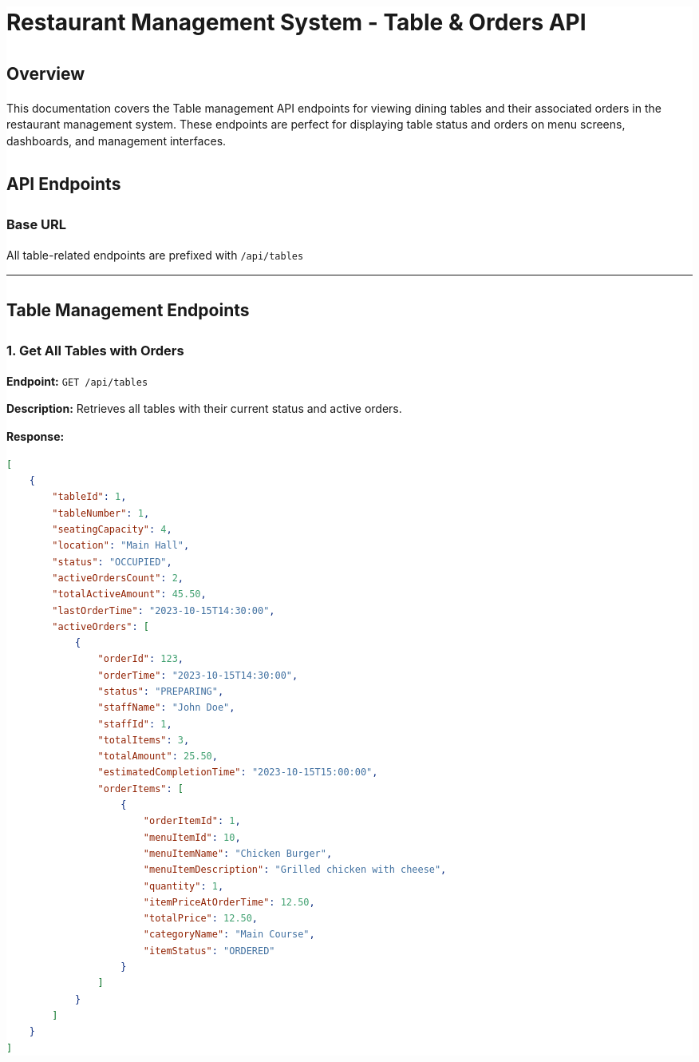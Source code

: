 # Restaurant Management System - Table & Orders API

## Overview
This documentation covers the Table management API endpoints for viewing dining tables and their associated orders in the restaurant management system. These endpoints are perfect for displaying table status and orders on menu screens, dashboards, and management interfaces.

## API Endpoints

### Base URL
All table-related endpoints are prefixed with `/api/tables`

---

## Table Management Endpoints

### 1. Get All Tables with Orders
**Endpoint:** `GET /api/tables`

**Description:** Retrieves all tables with their current status and active orders.

**Response:**
```json
[
    {
        "tableId": 1,
        "tableNumber": 1,
        "seatingCapacity": 4,
        "location": "Main Hall",
        "status": "OCCUPIED",
        "activeOrdersCount": 2,
        "totalActiveAmount": 45.50,
        "lastOrderTime": "2023-10-15T14:30:00",
        "activeOrders": [
            {
                "orderId": 123,
                "orderTime": "2023-10-15T14:30:00",
                "status": "PREPARING",
                "staffName": "John Doe",
                "staffId": 1,
                "totalItems": 3,
                "totalAmount": 25.50,
                "estimatedCompletionTime": "2023-10-15T15:00:00",
                "orderItems": [
                    {
                        "orderItemId": 1,
                        "menuItemId": 10,
                        "menuItemName": "Chicken Burger",
                        "menuItemDescription": "Grilled chicken with cheese",
                        "quantity": 1,
                        "itemPriceAtOrderTime": 12.50,
                        "totalPrice": 12.50,
                        "categoryName": "Main Course",
                        "itemStatus": "ORDERED"
                    }
                ]
            }
        ]
    }
]
```